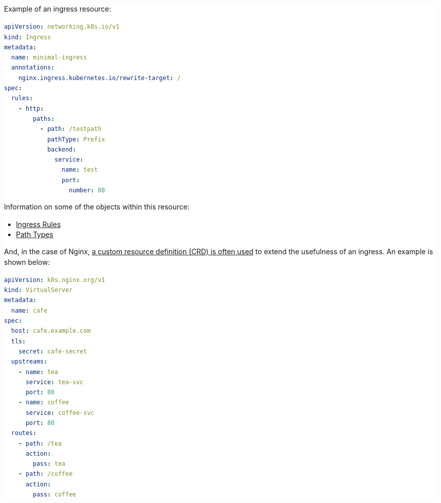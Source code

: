 Example of an ingress resource:

```yaml
apiVersion: networking.k8s.io/v1
kind: Ingress
metadata:
  name: minimal-ingress
  annotations:
    nginx.ingress.kubernetes.io/rewrite-target: /
spec:
  rules:
    - http:
        paths:
          - path: /testpath
            pathType: Prefix
            backend:
              service:
                name: test
                port:
                  number: 80
```

Information on some of the objects within this resource:

- [Ingress Rules](https://kubernetes.io/docs/concepts/services-networking/ingress/#ingress-rules)
- [Path Types](https://kubernetes.io/docs/concepts/services-networking/ingress/#path-types)

And, in the case of Nginx, [a custom resource definition (CRD) is often used](https://octopus.com/blog/nginx-ingress-crds) to extend the usefulness of an ingress. An example is shown below:

```yaml
apiVersion: k8s.nginx.org/v1
kind: VirtualServer
metadata:
  name: cafe
spec:
  host: cafe.example.com
  tls:
    secret: cafe-secret
  upstreams:
    - name: tea
      service: tea-svc
      port: 80
    - name: coffee
      service: coffee-svc
      port: 80
  routes:
    - path: /tea
      action:
        pass: tea
    - path: /coffee
      action:
        pass: coffee
```
